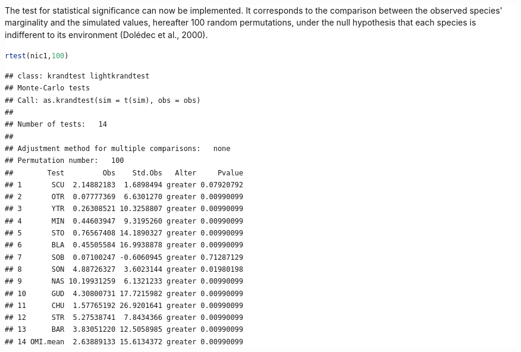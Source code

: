The test for statistical significance can now be implemented. It corresponds to the comparison between the observed species' marginality and the simulated values, hereafter 100 random permutations, under the null hypothesis that each species is indifferent to its environment (Dolédec et al., 2000).

``` r
rtest(nic1,100)
```

    ## class: krandtest lightkrandtest 
    ## Monte-Carlo tests
    ## Call: as.krandtest(sim = t(sim), obs = obs)
    ## 
    ## Number of tests:   14 
    ## 
    ## Adjustment method for multiple comparisons:   none 
    ## Permutation number:   100 
    ##        Test         Obs    Std.Obs   Alter     Pvalue
    ## 1       SCU  2.14882183  1.6898494 greater 0.07920792
    ## 2       OTR  0.07777369  6.6301270 greater 0.00990099
    ## 3       YTR  0.26308521 10.3258807 greater 0.00990099
    ## 4       MIN  0.44603947  9.3195260 greater 0.00990099
    ## 5       STO  0.76567408 14.1890327 greater 0.00990099
    ## 6       BLA  0.45505584 16.9938878 greater 0.00990099
    ## 7       SOB  0.07100247 -0.6060945 greater 0.71287129
    ## 8       SON  4.88726327  3.6023144 greater 0.01980198
    ## 9       NAS 10.19931259  6.1321233 greater 0.00990099
    ## 10      GUD  4.30800731 17.7215982 greater 0.00990099
    ## 11      CHU  1.57765192 26.9201641 greater 0.00990099
    ## 12      STR  5.27538741  7.8434366 greater 0.00990099
    ## 13      BAR  3.83051220 12.5058985 greater 0.00990099
    ## 14 OMI.mean  2.63889133 15.6134372 greater 0.00990099
